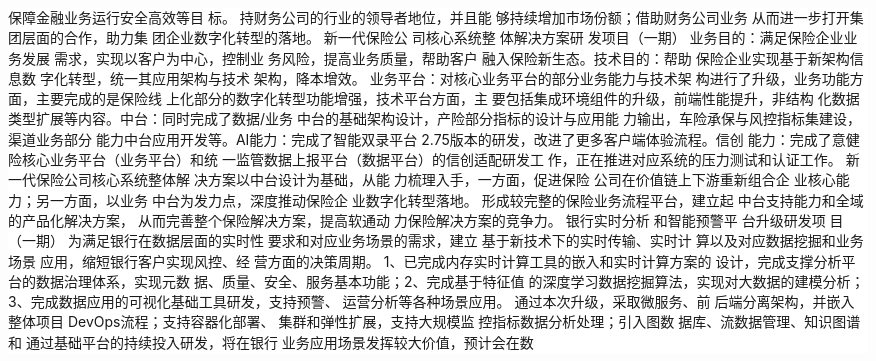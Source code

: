 保障金融业务运行安全高效等目
标。
持财务公司的行业的领导者地位，并且能
够持续增加市场份额；借助财务公司业务
从而进一步打开集团层面的合作，助力集
团企业数字化转型的落地。
新一代保险公
司核心系统整
体解决方案研
发项目（一期）
业务目的：满足保险企业业务发展
需求，实现以客户为中心，控制业
务风险，提高业务质量，帮助客户
融入保险新生态。技术目的：帮助
保险企业实现基于新架构信息数
字化转型，统一其应用架构与技术
架构，降本增效。
业务平台：对核心业务平台的部分业务能力与技术架
构进行了升级，业务功能方面，主要完成的是保险线
上化部分的数字化转型功能增强，技术平台方面，主
要包括集成环境组件的升级，前端性能提升，非结构
化数据类型扩展等内容。中台：同时完成了数据/业务
中台的基础架构设计，产险部分指标的设计与应用能
力输出，车险承保与风控指标集建设，渠道业务部分
能力中台应用开发等。AI能力：完成了智能双录平台
2.75版本的研发，改进了更多客户端体验流程。信创
能力：完成了意健险核心业务平台（业务平台）和统
一监管数据上报平台（数据平台）的信创适配研发工
作，正在推进对应系统的压力测试和认证工作。
新一代保险公司核心系统整体解
决方案以中台设计为基础，从能
力梳理入手，一方面，促进保险
公司在价值链上下游重新组合企
业核心能力；另一方面，以业务
中台为发力点，深度推动保险企
业数字化转型落地。
形成较完整的保险业务流程平台，建立起
中台支持能力和全域的产品化解决方案，
从而完善整个保险解决方案，提高软通动
力保险解决方案的竞争力。
银行实时分析
和智能预警平
台升级研发项
目（一期）
为满足银行在数据层面的实时性
要求和对应业务场景的需求，建立
基于新技术下的实时传输、实时计
算以及对应数据挖掘和业务场景
应用，缩短银行客户实现风控、经
营方面的决策周期。
1、已完成内存实时计算工具的嵌入和实时计算方案的
设计，完成支撑分析平台的数据治理体系，实现元数
据、质量、安全、服务基本功能；2、完成基于特征值
的深度学习数据挖掘算法，实现对大数据的建模分析；
3、完成数据应用的可视化基础工具研发，支持预警、
运营分析等各种场景应用。
通过本次升级，采取微服务、前
后端分离架构，并嵌入整体项目
DevOps流程；支持容器化部署、
集群和弹性扩展，支持大规模监
控指标数据分析处理；引入图数
据库、流数据管理、知识图谱和
通过基础平台的持续投入研发，将在银行
业务应用场景发挥较大价值，预计会在数
